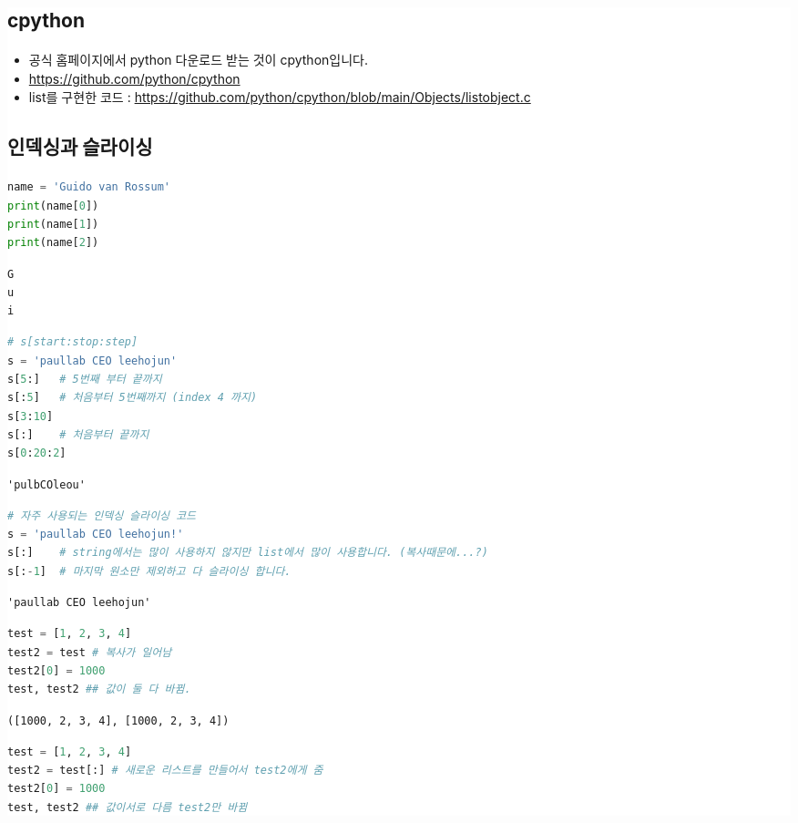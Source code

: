 ## cpython

- 공식 홈페이지에서 python 다운로드 받는 것이 cpython입니다.
- https://github.com/python/cpython
- list를 구현한 코드 : https://github.com/python/cpython/blob/main/Objects/listobject.c

## 인덱싱과 슬라이싱

```python
name = 'Guido van Rossum'
print(name[0])
print(name[1])
print(name[2])
```

    G
    u
    i

```python
# s[start:stop:step]
s = 'paullab CEO leehojun'
s[5:]   # 5번째 부터 끝까지
s[:5]   # 처음부터 5번째까지 (index 4 까지)
s[3:10]
s[:]    # 처음부터 끝까지
s[0:20:2]
```

    'pulbCOleou'

```python
# 자주 사용되는 인덱싱 슬라이싱 코드
s = 'paullab CEO leehojun!'
s[:]    # string에서는 많이 사용하지 않지만 list에서 많이 사용합니다. (복사때문에...?)
s[:-1]  # 마지막 원소만 제외하고 다 슬라이싱 합니다.
```

    'paullab CEO leehojun'

```python
test = [1, 2, 3, 4]
test2 = test # 복사가 일어남
test2[0] = 1000
test, test2 ## 값이 둘 다 바뀜.
```

    ([1000, 2, 3, 4], [1000, 2, 3, 4])

```python
test = [1, 2, 3, 4]
test2 = test[:] # 새로운 리스트를 만들어서 test2에게 줌
test2[0] = 1000
test, test2 ## 값이서로 다름 test2만 바뀜
```
